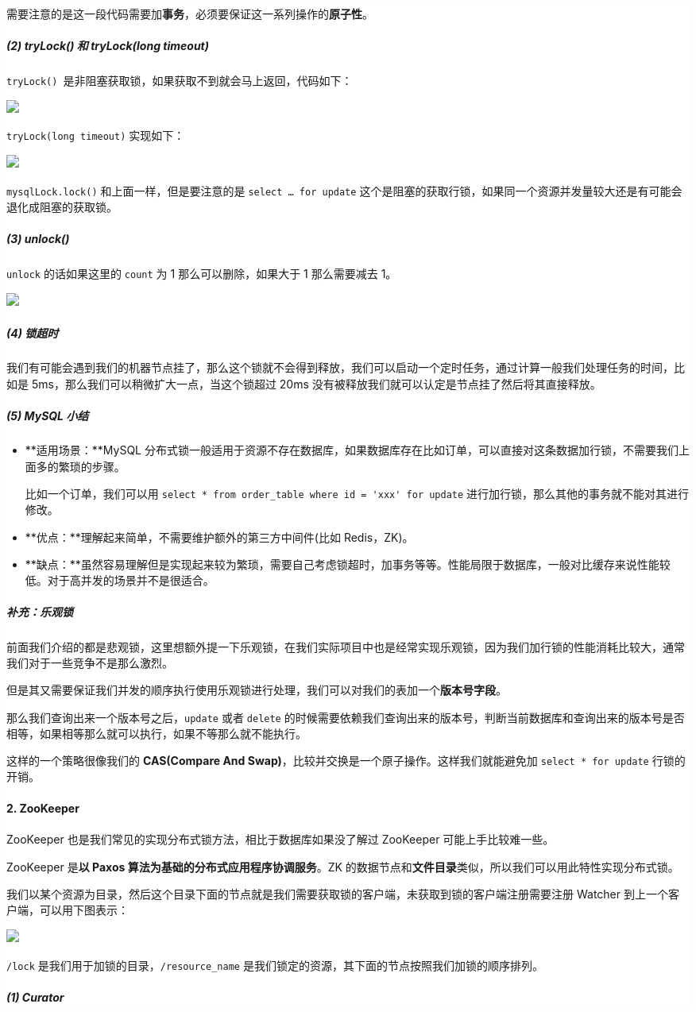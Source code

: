 需要注意的是这一段代码需要加**事务**，必须要保证这一系列操作的**原子性**。

##### **(2) tryLock() 和 tryLock(long timeout)**

`tryLock() `是非阻塞获取锁，如果获取不到就会马上返回，代码如下：

![](assets/640-16286889297927)

`tryLock(long timeout)` 实现如下：

![](assets/640-16286889467589)

`mysqlLock.lock()` 和上面一样，但是要注意的是 `select … for update` 这个是阻塞的获取行锁，如果同一个资源并发量较大还是有可能会退化成阻塞的获取锁。

##### (3) unlock()

`unlock` 的话如果这里的 `count` 为 1 那么可以删除，如果大于 1 那么需要减去 1。

![](assets/640-162868901995111)

##### (4) 锁超时

我们有可能会遇到我们的机器节点挂了，那么这个锁就不会得到释放，我们可以启动一个定时任务，通过计算一般我们处理任务的时间，比如是 5ms，那么我们可以稍微扩大一点，当这个锁超过 20ms 没有被释放我们就可以认定是节点挂了然后将其直接释放。

##### (5) MySQL 小结

- **适用场景：**MySQL 分布式锁一般适用于资源不存在数据库，如果数据库存在比如订单，可以直接对这条数据加行锁，不需要我们上面多的繁琐的步骤。

  比如一个订单，我们可以用 ``select * from order_table where id = 'xxx' for update`` 进行加行锁，那么其他的事务就不能对其进行修改。

- **优点：**理解起来简单，不需要维护额外的第三方中间件(比如 Redis，ZK)。

- **缺点：**虽然容易理解但是实现起来较为繁琐，需要自己考虑锁超时，加事务等等。性能局限于数据库，一般对比缓存来说性能较低。对于高并发的场景并不是很适合。

##### 补充：乐观锁

前面我们介绍的都是悲观锁，这里想额外提一下乐观锁，在我们实际项目中也是经常实现乐观锁，因为我们加行锁的性能消耗比较大，通常我们对于一些竞争不是那么激烈。

但是其又需要保证我们并发的顺序执行使用乐观锁进行处理，我们可以对我们的表加一个**版本号字段**。

那么我们查询出来一个版本号之后，`update` 或者 `delete` 的时候需要依赖我们查询出来的版本号，判断当前数据库和查询出来的版本号是否相等，如果相等那么就可以执行，如果不等那么就不能执行。

这样的一个策略很像我们的 **CAS(Compare And Swap)**，比较并交换是一个原子操作。这样我们就能避免加 `select * for update` 行锁的开销。

#### 2. ZooKeeper

ZooKeeper 也是我们常见的实现分布式锁方法，相比于数据库如果没了解过 ZooKeeper 可能上手比较难一些。

ZooKeeper 是**以 Paxos 算法为基础的分布式应用程序协调服务**。ZK 的数据节点和**文件目录**类似，所以我们可以用此特性实现分布式锁。

我们以某个资源为目录，然后这个目录下面的节点就是我们需要获取锁的客户端，未获取到锁的客户端注册需要注册 Watcher 到上一个客户端，可以用下图表示：

![](assets/640-162868936373313)

`/lock` 是我们用于加锁的目录，`/resource_name` 是我们锁定的资源，其下面的节点按照我们加锁的顺序排列。

##### (1) Curator
